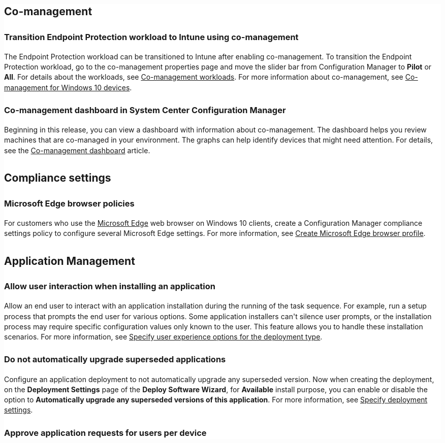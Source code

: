 ## Co-management

### Transition Endpoint Protection workload to Intune using co-management

 The Endpoint Protection workload can be transitioned to Intune after enabling co-management. To transition the Endpoint Protection workload, go to the co-management properties page and move the slider bar from Configuration Manager to **Pilot** or **All**. For details about the workloads, see [Co-management workloads](/sccm/comanage/workloads). For more information about co-management, see [Co-management for Windows 10 devices](/sccm/comanage/overview).
 
### Co-management dashboard in System Center Configuration Manager

Beginning in this release, you can view a dashboard with information about co-management. The dashboard helps you review machines that are co-managed in your environment. The graphs can help identify devices that might need attention. For details, see the [Co-management dashboard](/sccm/core/clients/manage/client-management-dashboard) article. 


## Compliance settings

### Microsoft Edge browser policies

For customers who use the [Microsoft Edge](https://technet.microsoft.com/microsoft-edge/bb265256) web browser on Windows 10 clients, create a Configuration Manager compliance settings policy to configure several Microsoft Edge settings. For more information, see [Create Microsoft Edge browser profile](/sccm/compliance/deploy-use/browser-profiles). 



## Application Management

### Allow user interaction when installing an application

Allow an end user to interact with an application installation during the running of the task sequence. For example, run a setup process that prompts the end user for various options. Some application installers can't silence user prompts, or the installation process may require specific configuration values only known to the user. This feature allows you to handle these installation scenarios. For more information, see [Specify user experience options for the deployment type](/sccm/apps/deploy-use/create-applications#specify-user-experience-options-for-the-deployment-type).

### Do not automatically upgrade superseded applications

Configure an application deployment to not automatically upgrade any superseded version. Now when creating the deployment, on the **Deployment Settings** page of the **Deploy Software Wizard**, for **Available** install purpose, you can enable or disable the option to **Automatically upgrade any superseded versions of this application**. For more information, see [Specify deployment settings](/sccm/apps/deploy-use/deploy-applications#specify-deployment-settings).

### Approve application requests for users per device

